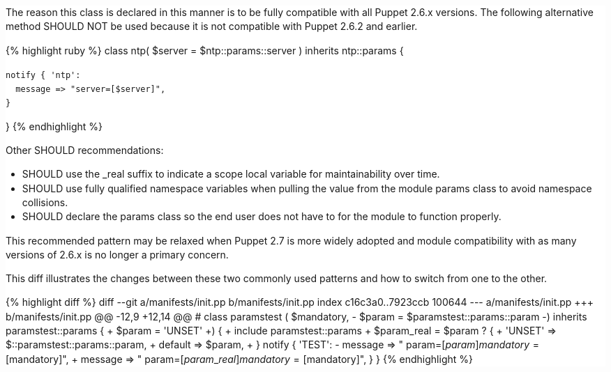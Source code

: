 The reason this class is declared in this manner is to be fully compatible with
all Puppet 2.6.x versions.  The following alternative method SHOULD NOT be used
because it is not compatible with Puppet 2.6.2 and earlier.

{% highlight ruby %}
class ntp(
  $server = $ntp::params::server
) inherits ntp::params {

    notify { 'ntp':
      message => "server=[$server]",
    }

}
{% endhighlight %}

Other SHOULD recommendations:

 * SHOULD use the \_real suffix to indicate a scope local variable for
   maintainability over time.
 * SHOULD use fully qualified namespace variables when pulling the value
   from the module params class to avoid namespace collisions.
 * SHOULD declare the params class so the end user does not have to for the
   module to function properly.

This recommended pattern may be relaxed when Puppet 2.7 is more widely adopted
and module compatibility with as many versions of 2.6.x is no longer a primary
concern.

This diff illustrates the changes between these two commonly used patterns and
how to switch from one to the other.

{% highlight diff %}
    diff --git a/manifests/init.pp b/manifests/init.pp
    index c16c3a0..7923ccb 100644
    --- a/manifests/init.pp
    +++ b/manifests/init.pp
    @@ -12,9 +12,14 @@
     #
     class paramstest (
       $mandatory,
    -  $param = $paramstest::params::param
    -) inherits paramstest::params {
    +  $param = 'UNSET'
    +) {
    +  include paramstest::params
    +  $param\_real = $param ? {
    +    'UNSET' => $::paramstest::params::param,
    +    default => $param,
    +  }
       notify { 'TEST':
    -    message => " param=[$param] mandatory=[$mandatory]",
    +    message => " param=[$param\_real] mandatory=[$mandatory]",
       }
     }
{% endhighlight %}
